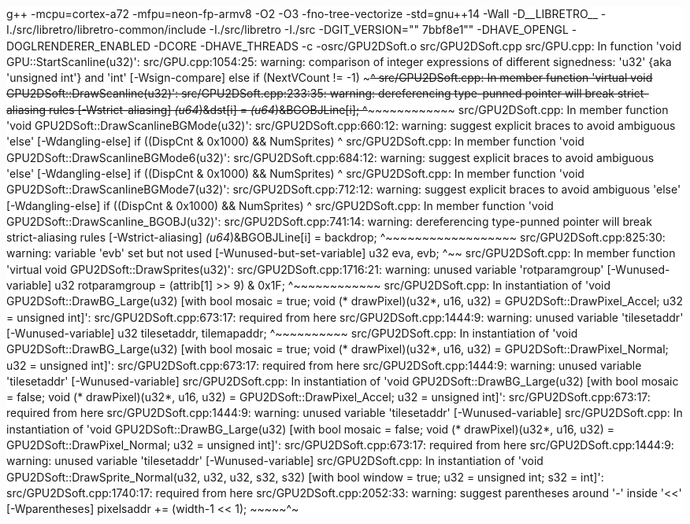 g++  -mcpu=cortex-a72 -mfpu=neon-fp-armv8 -O2 -O3 -fno-tree-vectorize  -std=gnu++14 -Wall -D__LIBRETRO__ -I./src/libretro/libretro-common/include -I./src/libretro -I./src  -DGIT_VERSION=\"" 7bbf8e1"\" -DHAVE_OPENGL -DOGLRENDERER_ENABLED -DCORE -DHAVE_THREADS   -c -osrc/GPU2DSoft.o src/GPU2DSoft.cpp
src/GPU.cpp: In function 'void GPU::StartScanline(u32)':
src/GPU.cpp:1054:25: warning: comparison of integer expressions of different signedness: 'u32' {aka 'unsigned int'} and 'int' [-Wsign-compare]
     else if (NextVCount != -1)
              ~~~~~~~~~~~^~~~~
src/GPU2DSoft.cpp: In member function 'virtual void GPU2DSoft::DrawScanline(u32)':
src/GPU2DSoft.cpp:233:35: warning: dereferencing type-punned pointer will break strict-aliasing rules [-Wstrict-aliasing]
                 *(u64*)&dst[i] = *(u64*)&BGOBJLine[i];
                                   ^~~~~~~~~~~~~~~~~~~
src/GPU2DSoft.cpp: In member function 'void GPU2DSoft::DrawScanlineBGMode(u32)':
src/GPU2DSoft.cpp:660:12: warning: suggest explicit braces to avoid ambiguous 'else' [-Wdangling-else]
         if ((DispCnt & 0x1000) && NumSprites)
            ^
src/GPU2DSoft.cpp: In member function 'void GPU2DSoft::DrawScanlineBGMode6(u32)':
src/GPU2DSoft.cpp:684:12: warning: suggest explicit braces to avoid ambiguous 'else' [-Wdangling-else]
         if ((DispCnt & 0x1000) && NumSprites)
            ^
src/GPU2DSoft.cpp: In member function 'void GPU2DSoft::DrawScanlineBGMode7(u32)':
src/GPU2DSoft.cpp:712:12: warning: suggest explicit braces to avoid ambiguous 'else' [-Wdangling-else]
         if ((DispCnt & 0x1000) && NumSprites)
            ^
src/GPU2DSoft.cpp: In member function 'void GPU2DSoft::DrawScanline_BGOBJ(u32)':
src/GPU2DSoft.cpp:741:14: warning: dereferencing type-punned pointer will break strict-aliasing rules [-Wstrict-aliasing]
             *(u64*)&BGOBJLine[i] = backdrop;
              ^~~~~~~~~~~~~~~~~~~
src/GPU2DSoft.cpp:825:30: warning: variable 'evb' set but not used [-Wunused-but-set-variable]
                     u32 eva, evb;
                              ^~~
src/GPU2DSoft.cpp: In member function 'virtual void GPU2DSoft::DrawSprites(u32)':
src/GPU2DSoft.cpp:1716:21: warning: unused variable 'rotparamgroup' [-Wunused-variable]
                 u32 rotparamgroup = (attrib[1] >> 9) & 0x1F;
                     ^~~~~~~~~~~~~
src/GPU2DSoft.cpp: In instantiation of 'void GPU2DSoft::DrawBG_Large(u32) [with bool mosaic = true; void (* drawPixel)(u32*, u16, u32) = GPU2DSoft::DrawPixel_Accel; u32 = unsigned int]':
src/GPU2DSoft.cpp:673:17:   required from here
src/GPU2DSoft.cpp:1444:9: warning: unused variable 'tilesetaddr' [-Wunused-variable]
     u32 tilesetaddr, tilemapaddr;
         ^~~~~~~~~~~
src/GPU2DSoft.cpp: In instantiation of 'void GPU2DSoft::DrawBG_Large(u32) [with bool mosaic = true; void (* drawPixel)(u32*, u16, u32) = GPU2DSoft::DrawPixel_Normal; u32 = unsigned int]':
src/GPU2DSoft.cpp:673:17:   required from here
src/GPU2DSoft.cpp:1444:9: warning: unused variable 'tilesetaddr' [-Wunused-variable]
src/GPU2DSoft.cpp: In instantiation of 'void GPU2DSoft::DrawBG_Large(u32) [with bool mosaic = false; void (* drawPixel)(u32*, u16, u32) = GPU2DSoft::DrawPixel_Accel; u32 = unsigned int]':
src/GPU2DSoft.cpp:673:17:   required from here
src/GPU2DSoft.cpp:1444:9: warning: unused variable 'tilesetaddr' [-Wunused-variable]
src/GPU2DSoft.cpp: In instantiation of 'void GPU2DSoft::DrawBG_Large(u32) [with bool mosaic = false; void (* drawPixel)(u32*, u16, u32) = GPU2DSoft::DrawPixel_Normal; u32 = unsigned int]':
src/GPU2DSoft.cpp:673:17:   required from here
src/GPU2DSoft.cpp:1444:9: warning: unused variable 'tilesetaddr' [-Wunused-variable]
src/GPU2DSoft.cpp: In instantiation of 'void GPU2DSoft::DrawSprite_Normal(u32, u32, u32, s32, s32) [with bool window = true; u32 = unsigned int; s32 = int]':
src/GPU2DSoft.cpp:1740:17:   required from here
src/GPU2DSoft.cpp:2052:33: warning: suggest parentheses around '-' inside '<<' [-Wparentheses]
             pixelsaddr += (width-1 << 1);
                            ~~~~~^~